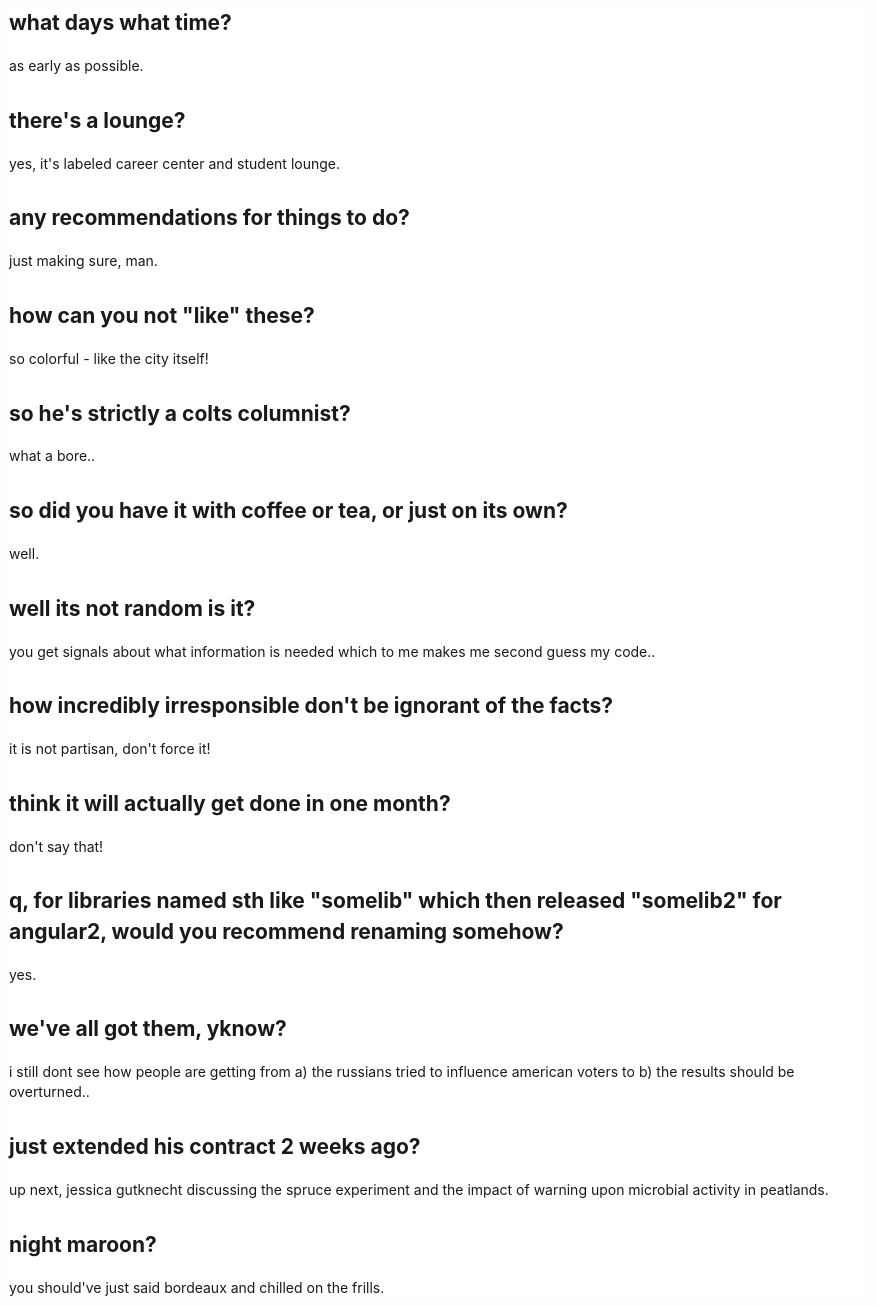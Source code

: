 ## what days  what time?
as early as possible.

## there's a lounge?
yes, it's labeled career center and student lounge.

## any recommendations for things to do?
just making sure, man.

## how can you not "like" these?
so colorful - like the city itself!

## so he's strictly a colts columnist?
what a bore..

## so did you have it with coffee or tea, or just on its own?
well.

## well its not random is it?
you get signals about what information is needed which to me makes me second guess my code..

## how incredibly irresponsible don't be ignorant of the facts?
it is not partisan, don't force it!

## think it will actually get done in one month?
don't say that!

## q, for libraries named sth like "somelib" which then released "somelib2" for angular2, would you recommend renaming somehow?
yes.

## we've all got them, yknow?
i still dont see how people are getting from a) the russians tried to influence american voters to b) the results should be overturned..

## just extended his contract 2 weeks ago?
up next, jessica gutknecht discussing the spruce experiment and the impact of warning upon microbial activity in peatlands.

## night maroon?
you should've just said bordeaux and chilled on the frills.
